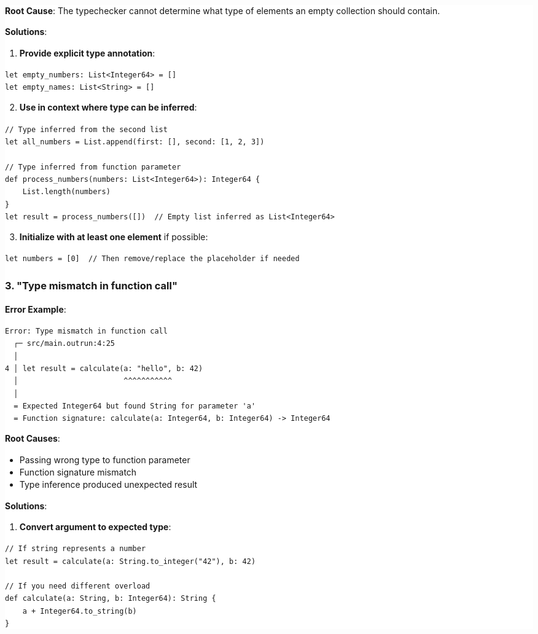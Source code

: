 **Root Cause**: The typechecker cannot determine what type of elements an empty collection should contain.

**Solutions**:

1. **Provide explicit type annotation**:
```outrun
let empty_numbers: List<Integer64> = []
let empty_names: List<String> = []
```

2. **Use in context where type can be inferred**:
```outrun
// Type inferred from the second list
let all_numbers = List.append(first: [], second: [1, 2, 3])

// Type inferred from function parameter
def process_numbers(numbers: List<Integer64>): Integer64 {
    List.length(numbers)
}
let result = process_numbers([])  // Empty list inferred as List<Integer64>
```

3. **Initialize with at least one element** if possible:
```outrun
let numbers = [0]  // Then remove/replace the placeholder if needed
```

### 3. "Type mismatch in function call"

**Error Example**:
```
Error: Type mismatch in function call
  ┌─ src/main.outrun:4:25
  │
4 │ let result = calculate(a: "hello", b: 42)
  │                        ^^^^^^^^^^^
  │
  = Expected Integer64 but found String for parameter 'a'
  = Function signature: calculate(a: Integer64, b: Integer64) -> Integer64
```

**Root Causes**:
- Passing wrong type to function parameter
- Function signature mismatch
- Type inference produced unexpected result

**Solutions**:

1. **Convert argument to expected type**:
```outrun
// If string represents a number
let result = calculate(a: String.to_integer("42"), b: 42)

// If you need different overload
def calculate(a: String, b: Integer64): String {
    a + Integer64.to_string(b)
}
```

